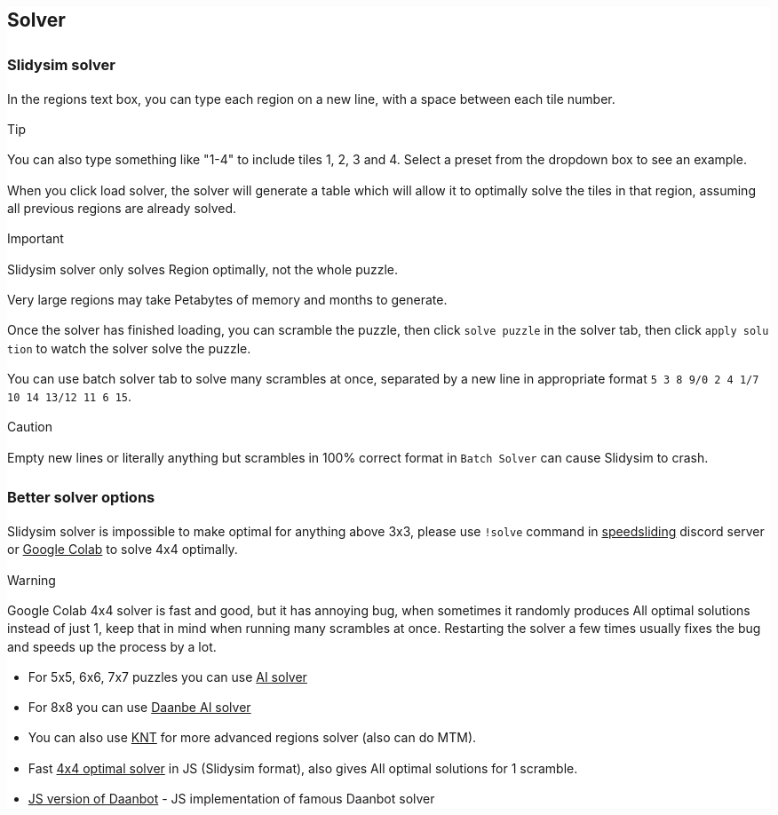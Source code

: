 ## Solver

### Slidysim solver

In the regions text box, you can type each region on a new line, with a space between each tile number.

> [!TIP]
> You can also type something like "1-4" to include tiles 1, 2, 3 and 4. Select a preset from the dropdown box to see an example.

When you click load solver, the solver will generate a table which will allow it to optimally solve the tiles in that region, assuming all previous regions are already solved.

> [!IMPORTANT]
> Slidysim solver only solves Region optimally, not the whole puzzle.
>
> Very large regions may take Petabytes of memory and months to generate.

Once the solver has finished loading, you can scramble the puzzle, then click ``solve puzzle`` in the solver tab, then click ``apply solution`` to watch the solver solve the puzzle.

You can use batch solver tab to solve many scrambles at once, separated by a new line in appropriate format ``5 3 8 9/0 2 4 1/7 10 14 13/12 11 6 15``.

> [!CAUTION]
> Empty new lines or literally anything but scrambles in 100% correct format in ``Batch Solver`` can cause Slidysim to crash.

### Better solver options

Slidysim solver is impossible to make optimal for anything above 3x3, please use ``!solve`` command in [speedsliding](https://discord.gg/7vXrWAS3yZ) discord server or [Google Colab](https://colab.research.google.com/drive/1b6dcUESPMIfQx_ZFBU6KjcIPHSZ6pLa3?usp=sharing#forceEdit=true&sandboxMode=true) to solve 4x4 optimally.

> [!WARNING]
> Google Colab 4x4 solver is fast and good, but it has annoying bug, when sometimes it randomly produces All optimal solutions instead of just 1, keep that in mind when running many scrambles at once. Restarting the solver a few times usually fixes the bug and speeds up the process by a lot.

- For 5x5, 6x6, 7x7 puzzles you can use [AI solver](https://colab.research.google.com/drive/1wKP1NhUbj626KvxKxa3m37cW_0QUIKOj?usp=sharing#forceEdit=true&sandboxMode=true)

- For 8x8 you can use [Daanbe AI solver](https://colab.research.google.com/drive/1dbdqQZcOGxd9RLFnBADrmI2g6TcHsBDo?usp=sharing)

- You can also use [KNT](https://www.speedsolving.com/threads/kumi-na-tano-3-00-sliding-tile-puzzle-suboptimal-solver.38689/) for more advanced regions solver (also can do MTM).

- Fast [4x4 optimal solver](https://dphdmn.github.io/15puzzleSolver/) in JS (Slidysim format), also gives All optimal solutions for 1 scramble.

- [JS version of Daanbot](https://dphdmn.github.io/daanbotjs/) - JS implementation of famous Daanbot solver
